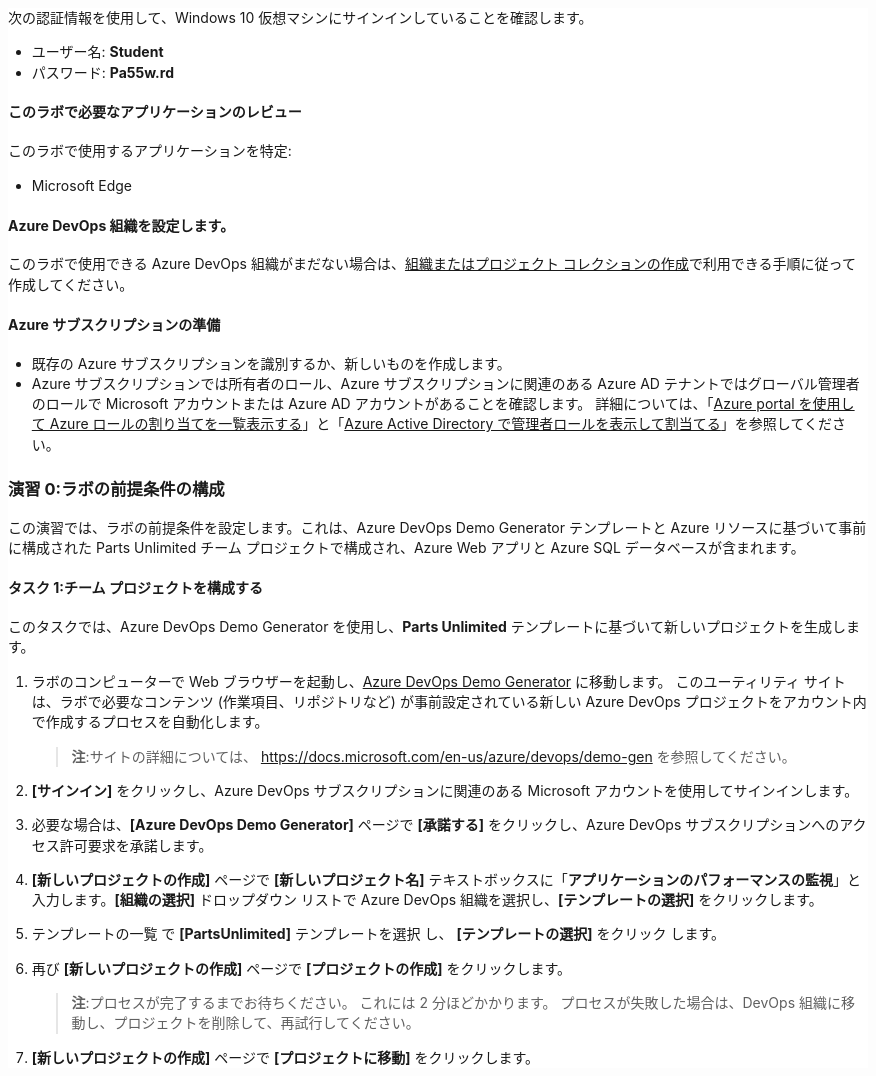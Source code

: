 次の認証情報を使用して、Windows 10 仮想マシンにサインインしていることを確認します。
    
-   ユーザー名: **Student**
-   パスワード: **Pa55w.rd**

#### <a name="review-applications-required-for-this-lab"></a>このラボで必要なアプリケーションのレビュー

このラボで使用するアプリケーションを特定:
    
-   Microsoft Edge

#### <a name="set-up-an-azure-devops-organization"></a>Azure DevOps 組織を設定します。 

このラボで使用できる Azure DevOps 組織がまだない場合は、[組織またはプロジェクト コレクションの作成](https://docs.microsoft.com/en-us/azure/devops/organizations/accounts/create-organization?view=azure-devops)で利用できる手順に従って作成してください。

#### <a name="prepare-an-azure-subscription"></a>Azure サブスクリプションの準備

-   既存の Azure サブスクリプションを識別するか、新しいものを作成します。
-   Azure サブスクリプションでは所有者のロール、Azure サブスクリプションに関連のある Azure AD テナントではグローバル管理者のロールで Microsoft アカウントまたは Azure AD アカウントがあることを確認します。 詳細については、「[Azure portal を使用して Azure ロールの割り当てを一覧表示する](https://docs.microsoft.com/en-us/azure/role-based-access-control/role-assignments-list-portal)」と「[Azure Active Directory で管理者ロールを表示して割当てる](https://docs.microsoft.com/en-us/azure/active-directory/roles/manage-roles-portal#view-my-roles)」を参照してください。

### <a name="exercise-0-configure-the-lab-prerequisites"></a>演習 0:ラボの前提条件の構成

この演習では、ラボの前提条件を設定します。これは、Azure DevOps Demo Generator テンプレートと Azure リソースに基づいて事前に構成された Parts Unlimited チーム プロジェクトで構成され、Azure Web アプリと Azure SQL データベースが含まれます。 

#### <a name="task-1-configure-the-team-project"></a>タスク 1:チーム プロジェクトを構成する

このタスクでは、Azure DevOps Demo Generator を使用し、**Parts Unlimited** テンプレートに基づいて新しいプロジェクトを生成します。

1.  ラボのコンピューターで Web ブラウザーを起動し、[Azure DevOps Demo Generator](https://azuredevopsdemogenerator.azurewebsites.net) に移動します。 このユーティリティ サイトは、ラボで必要なコンテンツ (作業項目、リポジトリなど) が事前設定されている新しい Azure DevOps プロジェクトをアカウント内で作成するプロセスを自動化します。 

    > **注**:サイトの詳細については、 https://docs.microsoft.com/en-us/azure/devops/demo-gen を参照してください。

1.  **[サインイン]** をクリックし、Azure DevOps サブスクリプションに関連のある Microsoft アカウントを使用してサインインします。
1.  必要な場合は、**[Azure DevOps Demo Generator]** ページで **[承諾する]** をクリックし、Azure DevOps サブスクリプションへのアクセス許可要求を承諾します。
1.  **[新しいプロジェクトの作成]** ページで **[新しいプロジェクト名]** テキストボックスに「**アプリケーションのパフォーマンスの監視**」と入力します。**[組織の選択]** ドロップダウン リストで Azure DevOps 組織を選択し、**[テンプレートの選択]** をクリックします。
1.  テンプレートの一覧 で **[PartsUnlimited]** テンプレートを選択 し、 **[テンプレートの選択]** をクリック します。
1.  再び **[新しいプロジェクトの作成]** ページで **[プロジェクトの作成]** をクリックします。

    > **注**:プロセスが完了するまでお待ちください。 これには 2 分ほどかかります。 プロセスが失敗した場合は、DevOps 組織に移動し、プロジェクトを削除して、再試行してください。

1.  **[新しいプロジェクトの作成]** ページで **[プロジェクトに移動]** をクリックします。

